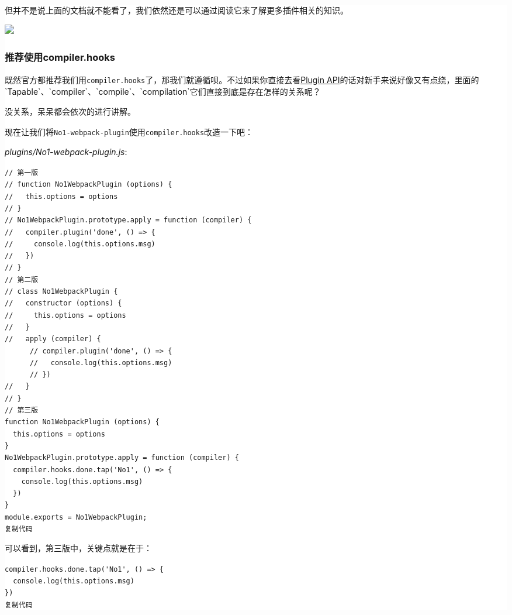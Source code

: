 但并不是说上面的文档就不能看了，我们依然还是可以通过阅读它来了解更多插件相关的知识。

![](https://p1-jj.byteimg.com/tos-cn-i-t2oaga2asx/gold-user-assets/2020/5/18/1722396a5217689f~tplv-t2oaga2asx-watermark.awebp)

### 推荐使用compiler.hooks

既然官方都推荐我们用`compiler.hooks`了，那我们就遵循呗。不过如果你直接去看[Plugin API](https://link.juejin.cn/?target=https%3A%2F%2Fwww.webpackjs.com%2Fapi%2Fplugins%2F%23tapable "https://www.webpackjs.com/api/plugins/#tapable")的话对新手来说好像又有点绕，里面的`Tapable`、`compiler`、`compile`、`compilation`它们直接到底是存在怎样的关系呢？

没关系，呆呆都会依次的进行讲解。

现在让我们将`No1-webpack-plugin`使用`compiler.hooks`改造一下吧：

_plugins/No1-webpack-plugin.js_:

```
// 第一版
// function No1WebpackPlugin (options) {
//   this.options = options
// }
// No1WebpackPlugin.prototype.apply = function (compiler) {
//   compiler.plugin('done', () => {
//     console.log(this.options.msg)
//   })
// }
// 第二版
// class No1WebpackPlugin {
//   constructor (options) {
//     this.options = options
//   }
//   apply (compiler) {
      // compiler.plugin('done', () => {
      //   console.log(this.options.msg)
      // })
//   }
// }
// 第三版
function No1WebpackPlugin (options) {
  this.options = options
}
No1WebpackPlugin.prototype.apply = function (compiler) {
  compiler.hooks.done.tap('No1', () => {
    console.log(this.options.msg)
  })
}
module.exports = No1WebpackPlugin;
复制代码
```

可以看到，第三版中，关键点就是在于：

```
compiler.hooks.done.tap('No1', () => {
  console.log(this.options.msg)
})
复制代码
```
